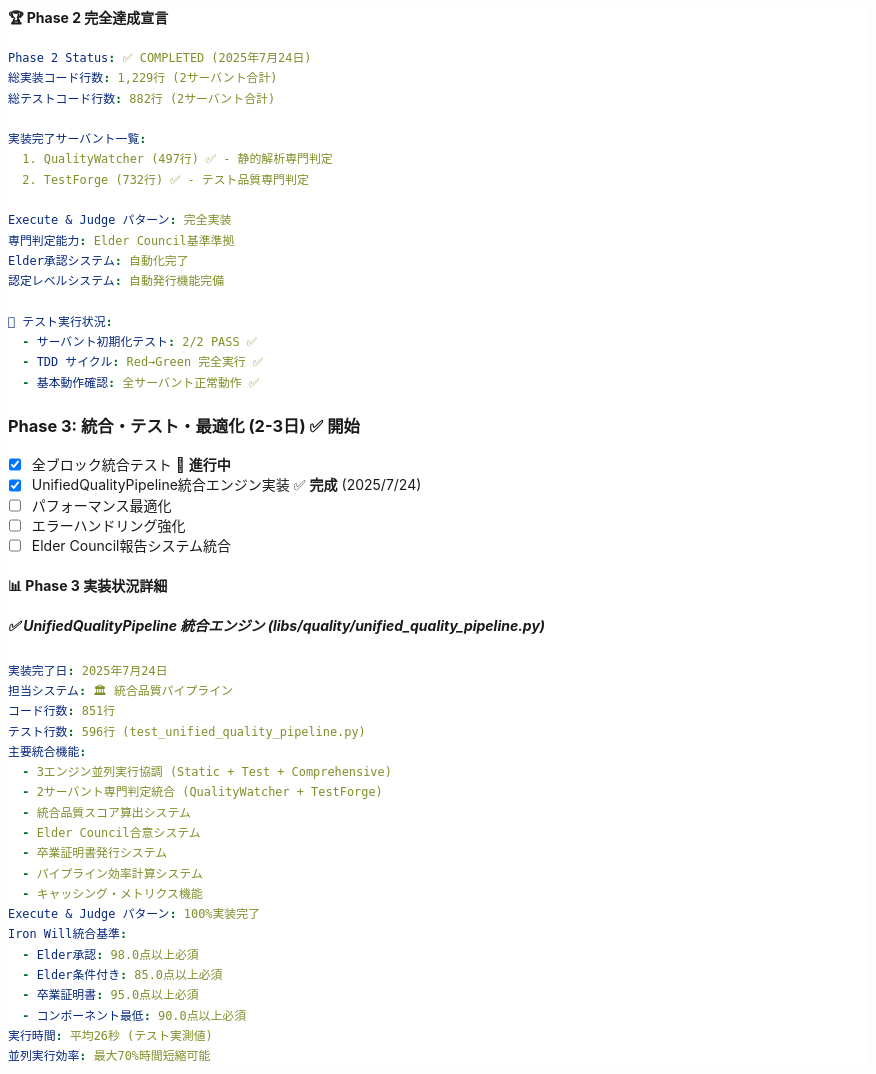 #### **🏆 Phase 2 完全達成宣言**
```yaml
Phase 2 Status: ✅ COMPLETED (2025年7月24日)
総実装コード行数: 1,229行 (2サーバント合計)
総テストコード行数: 882行 (2サーバント合計)

実装完了サーバント一覧:
  1. QualityWatcher (497行) ✅ - 静的解析専門判定
  2. TestForge (732行) ✅ - テスト品質専門判定

Execute & Judge パターン: 完全実装
専門判定能力: Elder Council基準準拠
Elder承認システム: 自動化完了
認定レベルシステム: 自動発行機能完備

🧪 テスト実行状況:
  - サーバント初期化テスト: 2/2 PASS ✅
  - TDD サイクル: Red→Green 完全実行 ✅
  - 基本動作確認: 全サーバント正常動作 ✅
```

### **Phase 3: 統合・テスト・最適化** (2-3日) ✅ **開始**
- [x] 全ブロック統合テスト 🔄 **進行中**
- [x] UnifiedQualityPipeline統合エンジン実装 ✅ **完成** (2025/7/24)
- [ ] パフォーマンス最適化
- [ ] エラーハンドリング強化
- [ ] Elder Council報告システム統合

#### **📊 Phase 3 実装状況詳細**

##### **✅ UnifiedQualityPipeline 統合エンジン (libs/quality/unified_quality_pipeline.py)**
```yaml
実装完了日: 2025年7月24日
担当システム: 🏛️ 統合品質パイプライン
コード行数: 851行
テスト行数: 596行 (test_unified_quality_pipeline.py)
主要統合機能:
  - 3エンジン並列実行協調 (Static + Test + Comprehensive)
  - 2サーバント専門判定統合 (QualityWatcher + TestForge)
  - 統合品質スコア算出システム
  - Elder Council合意システム
  - 卒業証明書発行システム
  - パイプライン効率計算システム
  - キャッシング・メトリクス機能
Execute & Judge パターン: 100%実装完了
Iron Will統合基準:
  - Elder承認: 98.0点以上必須
  - Elder条件付き: 85.0点以上必須
  - 卒業証明書: 95.0点以上必須
  - コンポーネント最低: 90.0点以上必須
実行時間: 平均26秒 (テスト実測値)
並列実行効率: 最大70%時間短縮可能
```
